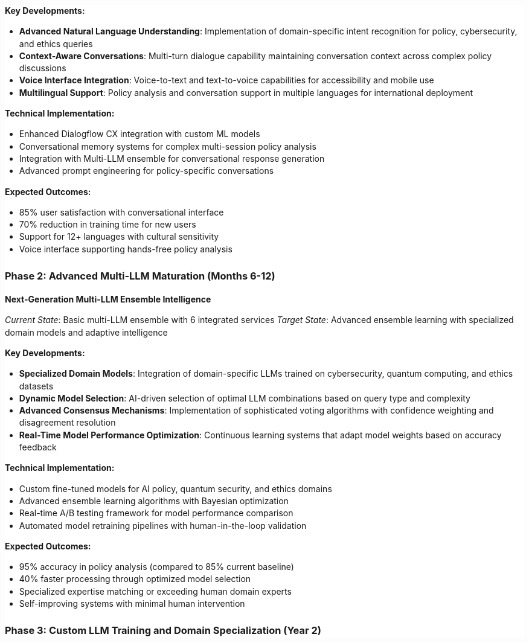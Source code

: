 **Key Developments:**
- **Advanced Natural Language Understanding**: Implementation of domain-specific intent recognition for policy, cybersecurity, and ethics queries
- **Context-Aware Conversations**: Multi-turn dialogue capability maintaining conversation context across complex policy discussions
- **Voice Interface Integration**: Voice-to-text and text-to-voice capabilities for accessibility and mobile use
- **Multilingual Support**: Policy analysis and conversation support in multiple languages for international deployment

**Technical Implementation:**
- Enhanced Dialogflow CX integration with custom ML models
- Conversational memory systems for complex multi-session policy analysis
- Integration with Multi-LLM ensemble for conversational response generation
- Advanced prompt engineering for policy-specific conversations

**Expected Outcomes:**
- 85% user satisfaction with conversational interface
- 70% reduction in training time for new users
- Support for 12+ languages with cultural sensitivity
- Voice interface supporting hands-free policy analysis

### Phase 2: Advanced Multi-LLM Maturation (Months 6-12)

**Next-Generation Multi-LLM Ensemble Intelligence**

*Current State*: Basic multi-LLM ensemble with 6 integrated services
*Target State*: Advanced ensemble learning with specialized domain models and adaptive intelligence

**Key Developments:**
- **Specialized Domain Models**: Integration of domain-specific LLMs trained on cybersecurity, quantum computing, and ethics datasets
- **Dynamic Model Selection**: AI-driven selection of optimal LLM combinations based on query type and complexity
- **Advanced Consensus Mechanisms**: Implementation of sophisticated voting algorithms with confidence weighting and disagreement resolution
- **Real-Time Model Performance Optimization**: Continuous learning systems that adapt model weights based on accuracy feedback

**Technical Implementation:**
- Custom fine-tuned models for AI policy, quantum security, and ethics domains
- Advanced ensemble learning algorithms with Bayesian optimization
- Real-time A/B testing framework for model performance comparison
- Automated model retraining pipelines with human-in-the-loop validation

**Expected Outcomes:**
- 95% accuracy in policy analysis (compared to 85% current baseline)
- 40% faster processing through optimized model selection
- Specialized expertise matching or exceeding human domain experts
- Self-improving systems with minimal human intervention

### Phase 3: Custom LLM Training and Domain Specialization (Year 2)
